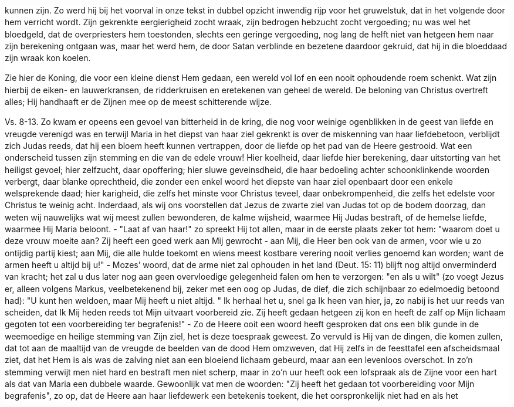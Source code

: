 kunnen zijn. Zo werd hij bij het voorval in onze tekst in dubbel opzicht inwendig rijp voor het gruwelstuk, dat in het volgende door hem verricht wordt. Zijn gekrenkte eergierigheid zocht wraak,  zijn  bedrogen  hebzucht  zocht  vergoeding;  nu  was  wel  het  bloedgeld,  dat  de overpriesters hem toestonden,  slechts een geringe vergoeding,  nog  lang  de helft  niet  van hetgeen hem naar zijn berekening ontgaan was, maar het werd hem, de door Satan verblinde en bezetene daardoor gekruid, dat hij in die bloeddaad zijn wraak kon koelen.

Zie hier de Koning, die voor een kleine dienst Hem gedaan, een wereld vol lof en een nooit ophoudende roem schenkt. Wat zijn hierbij de eiken- en lauwerkransen, de ridderkruisen en eretekenen van geheel de wereld. De beloning van Christus overtreft alles; Hij handhaaft er de Zijnen mee op de meest schitterende wijze.

Vs. 8-13. Zo kwam er opeens een gevoel van bitterheid in de kring, die nog voor weinige ogenblikken in de geest van liefde en vreugde verenigd was en terwijl Maria in het diepst van haar ziel gekrenkt is over de miskenning van haar liefdebetoon, verblijdt zich Judas reeds, dat hij een bloem heeft kunnen vertrappen, door de liefde op het pad van de Heere gestrooid. Wat een onderscheid tussen zijn stemming en die van de edele vrouw! Hier koelheid, daar liefde hier berekening, daar uitstorting van het heiligst gevoel; hier zelfzucht, daar opoffering; hier sluwe  geveinsdheid,  die  haar  bedoeling  achter  schoonklinkende  woorden  verbergt,  daar blanke oprechtheid, die zonder een enkel woord het diepste van haar ziel openbaart door een enkele welsprekende daad; hier  karigheid,  die zelfs het  minste voor  Christus teveel,  daar onbekrompenheid, die zelfs het edelste voor Christus te weinig acht. Inderdaad, als wij ons voorstellen dat  Jezus de zwarte ziel van Judas tot op de bodem doorzag, dan weten wij nauwelijks wat wij meest zullen bewonderen, de kalme wijsheid, waarmee Hij Judas bestraft, of de hemelse liefde, waarmee Hij Maria beloont. - "Laat af van haar!" zo spreekt Hij tot allen, maar in de eerste plaats zeker tot hem: "waarom doet u deze vrouw moeite aan? Zij heeft een goed werk aan Mij gewrocht - aan Mij, die Heer ben ook van de armen, voor wie u zo ontijdig partij kiest; aan Mij, die alle hulde toekomt en wiens meest kostbare verering nooit verlies genoemd kan worden; want de armen heeft u altijd bij u!" - Mozes’ woord, dat de arme niet zal ophouden in het land (Deut. 15: 11) blijft nog altijd onverminderd van kracht; het zal u dus later nog aan geen overvloedige gelegenheid falen om hen te verzorgen: "en als u wilt" (zo voegt Jezus er, alleen volgens Markus, veelbetekenend bij, zeker met een oog op Judas, de dief, die zich schijnbaar zo edelmoedig betoond had): "U kunt hen weldoen, maar Mij heeft u niet altijd. " Ik herhaal het u, snel ga Ik heen van hier, ja, zo nabij is het uur reeds van  scheiden,  dat  Ik  Mij heden  reeds  tot  Mijn  uitvaart  voorbereid  zie.  Zij heeft  gedaan hetgeen  zij  kon  en  heeft  de  zalf  op  Mijn  lichaam  gegoten  tot  een  voorbereiding  ter begrafenis!" - Zo de Heere ooit een woord heeft gesproken dat ons een blik gunde in de weemoedige en heilige stemming van Zijn ziel, het is deze toespraak geweest. Zo vervuld is Hij van de dingen, die komen zullen, dat tot aan de maaltijd van de vreugde de beelden van de dood Hem omzweven, dat Hij zelfs in de feesttafel een afscheidsmaal ziet, dat het Hem is als was de zalving niet aan een bloeiend lichaam gebeurd, maar aan een levenloos overschot. In zo’n stemming verwijt men niet hard en bestraft men niet scherp, maar in zo’n uur heeft ook een lofspraak als de Zijne voor een hart als dat van Maria een dubbele waarde. Gewoonlijk vat men de woorden: "Zij heeft het gedaan tot voorbereiding voor Mijn begrafenis", zo op, dat de Heere aan haar liefdewerk een betekenis toekent, die het oorspronkelijk niet had en als het
